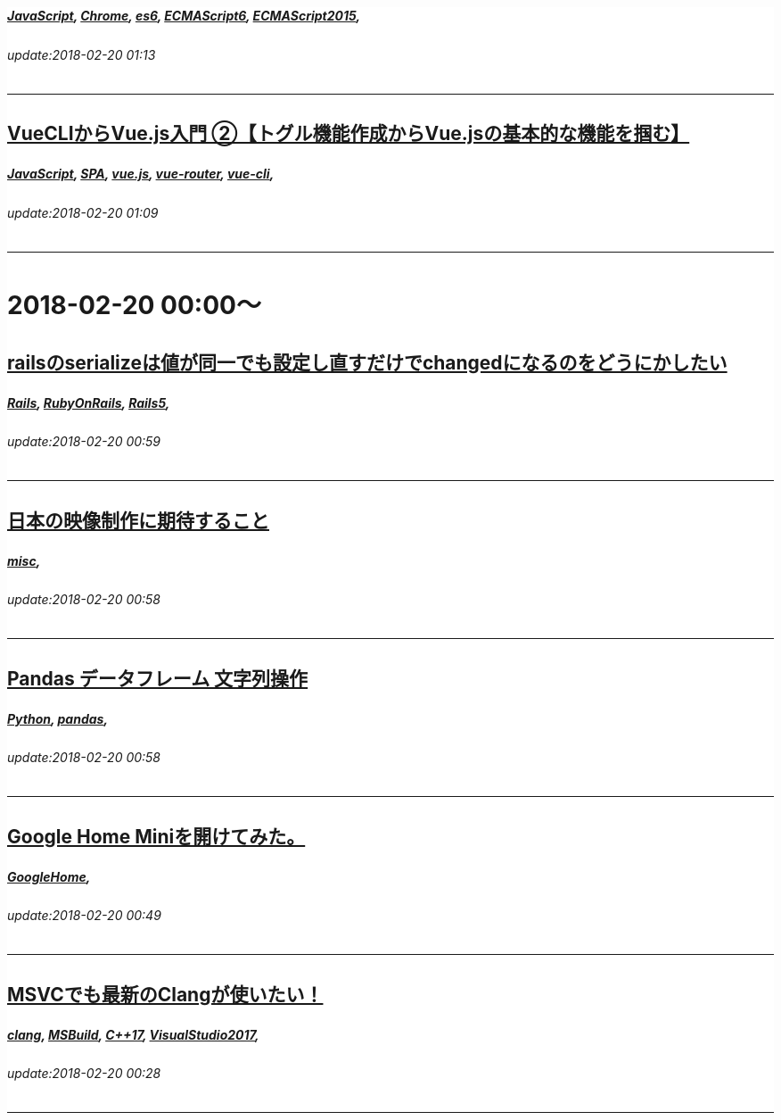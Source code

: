 ##### [JavaScript](https://qiita.com/tags/JavaScript), [Chrome](https://qiita.com/tags/Chrome), [es6](https://qiita.com/tags/es6), [ECMAScript6](https://qiita.com/tags/ECMAScript6), [ECMAScript2015](https://qiita.com/tags/ECMAScript2015), 
###### update:2018-02-20 01:13
---
## [VueCLIからVue.js入門 ②【トグル機能作成からVue.jsの基本的な機能を掴む】](https://qiita.com/po3rin/items/15e1972ef5165b3725bf)
##### [JavaScript](https://qiita.com/tags/JavaScript), [SPA](https://qiita.com/tags/SPA), [vue.js](https://qiita.com/tags/vue.js), [vue-router](https://qiita.com/tags/vue-router), [vue-cli](https://qiita.com/tags/vue-cli), 
###### update:2018-02-20 01:09
---




# 2018-02-20 00:00～
## [railsのserializeは値が同一でも設定し直すだけでchangedになるのをどうにかしたい](https://qiita.com/gc_hane/items/7d7b255cc7b908a46714)
##### [Rails](https://qiita.com/tags/Rails), [RubyOnRails](https://qiita.com/tags/RubyOnRails), [Rails5](https://qiita.com/tags/Rails5), 
###### update:2018-02-20 00:59
---
## [日本の映像制作に期待すること](https://qiita.com/shinjiogaki/items/0d0b9d891e165469197d)
##### [misc](https://qiita.com/tags/misc), 
###### update:2018-02-20 00:58
---
## [Pandas データフレーム 文字列操作](https://qiita.com/pandaLA/items/7060c6f6c9ed0f439d22)
##### [Python](https://qiita.com/tags/Python), [pandas](https://qiita.com/tags/pandas), 
###### update:2018-02-20 00:58
---
## [Google Home Miniを開けてみた。](https://qiita.com/rakuyou_2_5/items/2b61db2197ebb5e18d8f)
##### [GoogleHome](https://qiita.com/tags/GoogleHome), 
###### update:2018-02-20 00:49
---
## [ MSVCでも最新のClangが使いたい！](https://qiita.com/kazatsuyu/items/b85e97e38a25bc302054)
##### [clang](https://qiita.com/tags/clang), [MSBuild](https://qiita.com/tags/MSBuild), [C++17](https://qiita.com/tags/C++17), [VisualStudio2017](https://qiita.com/tags/VisualStudio2017), 
###### update:2018-02-20 00:28
---